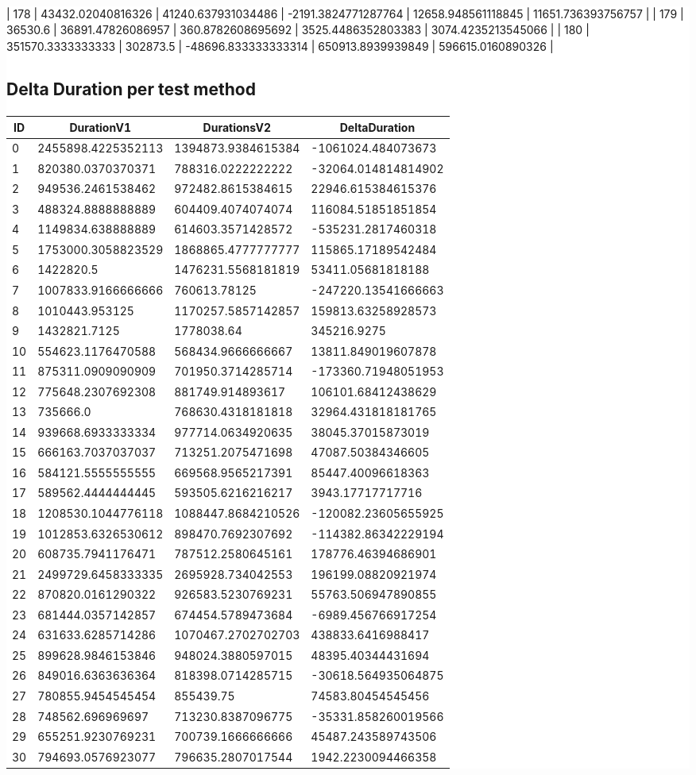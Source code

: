| 178 | 43432.02040816326 | 41240.637931034486 | -2191.3824771287764 | 12658.948561118845 | 11651.736393756757 |
| 179 | 36530.6 | 36891.47826086957 | 360.8782608695692 | 3525.4486352803383 | 3074.4235213545066 |
| 180 | 351570.3333333333 | 302873.5 | -48696.833333333314 | 650913.8939939849 | 596615.0160890326 |

## Delta Duration per test method


| ID | DurationV1 | DurationsV2 | DeltaDuration |
| --- | --- | --- | --- |
| 0 | 2455898.4225352113 | 1394873.9384615384 | -1061024.484073673 |
| 1 | 820380.0370370371 | 788316.0222222222 | -32064.014814814902 |
| 2 | 949536.2461538462 | 972482.8615384615 | 22946.615384615376 |
| 3 | 488324.8888888889 | 604409.4074074074 | 116084.51851851854 |
| 4 | 1149834.638888889 | 614603.3571428572 | -535231.2817460318 |
| 5 | 1753000.3058823529 | 1868865.4777777777 | 115865.17189542484 |
| 6 | 1422820.5 | 1476231.5568181819 | 53411.05681818188 |
| 7 | 1007833.9166666666 | 760613.78125 | -247220.13541666663 |
| 8 | 1010443.953125 | 1170257.5857142857 | 159813.63258928573 |
| 9 | 1432821.7125 | 1778038.64 | 345216.9275 |
| 10 | 554623.1176470588 | 568434.9666666667 | 13811.849019607878 |
| 11 | 875311.0909090909 | 701950.3714285714 | -173360.71948051953 |
| 12 | 775648.2307692308 | 881749.914893617 | 106101.68412438629 |
| 13 | 735666.0 | 768630.4318181818 | 32964.431818181765 |
| 14 | 939668.6933333334 | 977714.0634920635 | 38045.37015873019 |
| 15 | 666163.7037037037 | 713251.2075471698 | 47087.50384346605 |
| 16 | 584121.5555555555 | 669568.9565217391 | 85447.40096618363 |
| 17 | 589562.4444444445 | 593505.6216216217 | 3943.17717717716 |
| 18 | 1208530.1044776118 | 1088447.8684210526 | -120082.23605655925 |
| 19 | 1012853.6326530612 | 898470.7692307692 | -114382.86342229194 |
| 20 | 608735.7941176471 | 787512.2580645161 | 178776.46394686901 |
| 21 | 2499729.6458333335 | 2695928.734042553 | 196199.08820921974 |
| 22 | 870820.0161290322 | 926583.5230769231 | 55763.506947890855 |
| 23 | 681444.0357142857 | 674454.5789473684 | -6989.456766917254 |
| 24 | 631633.6285714286 | 1070467.2702702703 | 438833.6416988417 |
| 25 | 899628.9846153846 | 948024.3880597015 | 48395.40344431694 |
| 26 | 849016.6363636364 | 818398.0714285715 | -30618.564935064875 |
| 27 | 780855.9454545454 | 855439.75 | 74583.80454545456 |
| 28 | 748562.696969697 | 713230.8387096775 | -35331.858260019566 |
| 29 | 655251.9230769231 | 700739.1666666666 | 45487.243589743506 |
| 30 | 794693.0576923077 | 796635.2807017544 | 1942.2230094466358 |